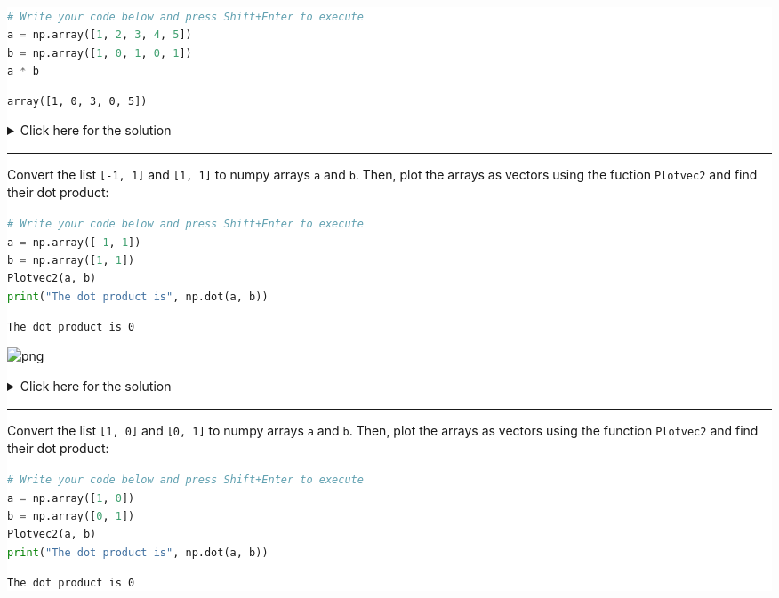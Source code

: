 ```python
# Write your code below and press Shift+Enter to execute
a = np.array([1, 2, 3, 4, 5])
b = np.array([1, 0, 1, 0, 1])
a * b
```




    array([1, 0, 3, 0, 5])



<details><summary>Click here for the solution</summary></details>


<hr>


Convert the list <code>\[-1, 1]</code> and <code>\[1, 1]</code> to numpy arrays <code>a</code> and <code>b</code>. Then, plot the arrays as vectors using the fuction <code>Plotvec2</code> and find their dot product:



```python
# Write your code below and press Shift+Enter to execute
a = np.array([-1, 1])
b = np.array([1, 1])
Plotvec2(a, b)
print("The dot product is", np.dot(a, b))
```

    The dot product is 0



![png](output_134_1.png)


<details><summary>Click here for the solution</summary></details>



<hr>


Convert the list <code>\[1, 0]</code> and <code>\[0, 1]</code> to numpy arrays <code>a</code> and <code>b</code>. Then, plot the arrays as vectors using the function <code>Plotvec2</code> and find their dot product:



```python
# Write your code below and press Shift+Enter to execute
a = np.array([1, 0])
b = np.array([0, 1])
Plotvec2(a, b)
print("The dot product is", np.dot(a, b))
```

    The dot product is 0


